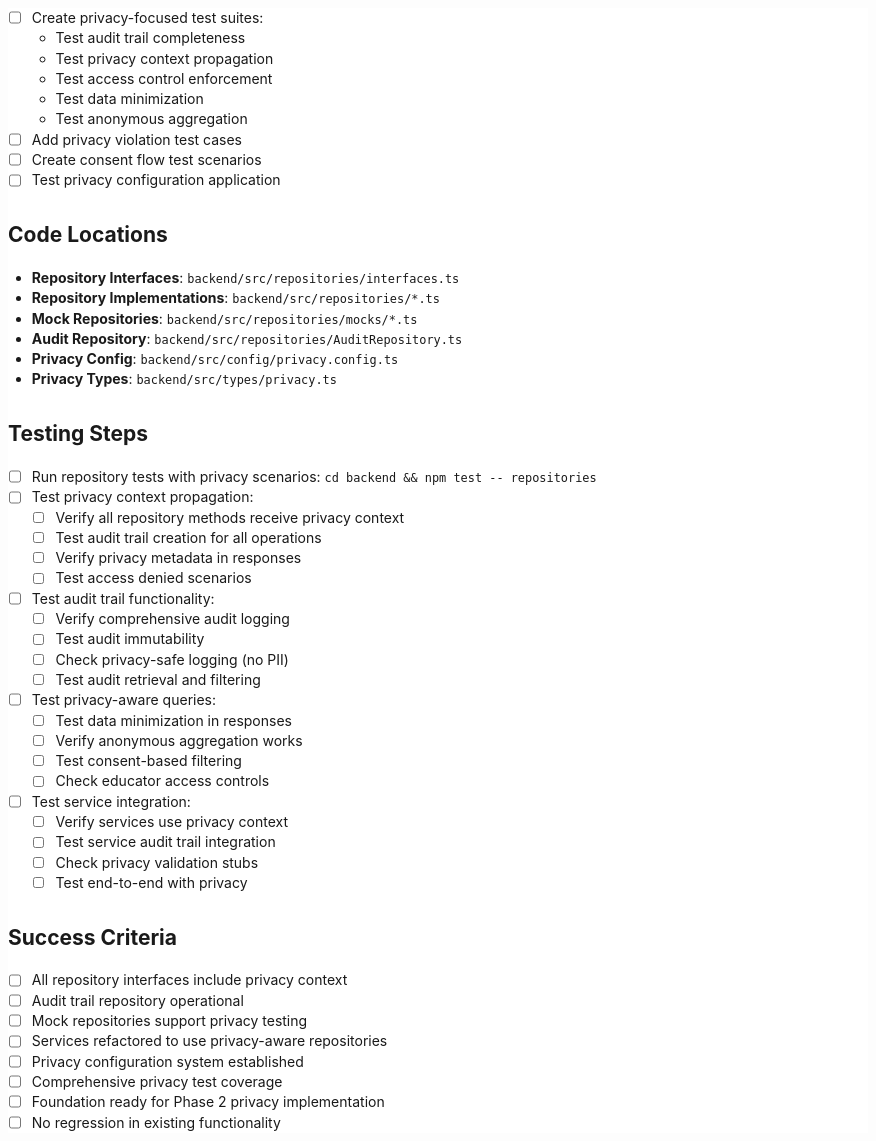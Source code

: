 -   [ ] Create privacy-focused test suites:
    -   Test audit trail completeness
    -   Test privacy context propagation
    -   Test access control enforcement
    -   Test data minimization
    -   Test anonymous aggregation
-   [ ] Add privacy violation test cases
-   [ ] Create consent flow test scenarios
-   [ ] Test privacy configuration application

## Code Locations

-   **Repository Interfaces**: `backend/src/repositories/interfaces.ts`
-   **Repository Implementations**: `backend/src/repositories/*.ts`
-   **Mock Repositories**: `backend/src/repositories/mocks/*.ts`
-   **Audit Repository**: `backend/src/repositories/AuditRepository.ts`
-   **Privacy Config**: `backend/src/config/privacy.config.ts`
-   **Privacy Types**: `backend/src/types/privacy.ts`

## Testing Steps

-   [ ] Run repository tests with privacy scenarios: `cd backend && npm test -- repositories`
-   [ ] Test privacy context propagation:
    -   [ ] Verify all repository methods receive privacy context
    -   [ ] Test audit trail creation for all operations
    -   [ ] Verify privacy metadata in responses
    -   [ ] Test access denied scenarios
-   [ ] Test audit trail functionality:
    -   [ ] Verify comprehensive audit logging
    -   [ ] Test audit immutability
    -   [ ] Check privacy-safe logging (no PII)
    -   [ ] Test audit retrieval and filtering
-   [ ] Test privacy-aware queries:
    -   [ ] Test data minimization in responses
    -   [ ] Verify anonymous aggregation works
    -   [ ] Test consent-based filtering
    -   [ ] Check educator access controls
-   [ ] Test service integration:
    -   [ ] Verify services use privacy context
    -   [ ] Test service audit trail integration
    -   [ ] Check privacy validation stubs
    -   [ ] Test end-to-end with privacy

## Success Criteria

-   [ ] All repository interfaces include privacy context
-   [ ] Audit trail repository operational
-   [ ] Mock repositories support privacy testing
-   [ ] Services refactored to use privacy-aware repositories
-   [ ] Privacy configuration system established
-   [ ] Comprehensive privacy test coverage
-   [ ] Foundation ready for Phase 2 privacy implementation
-   [ ] No regression in existing functionality
